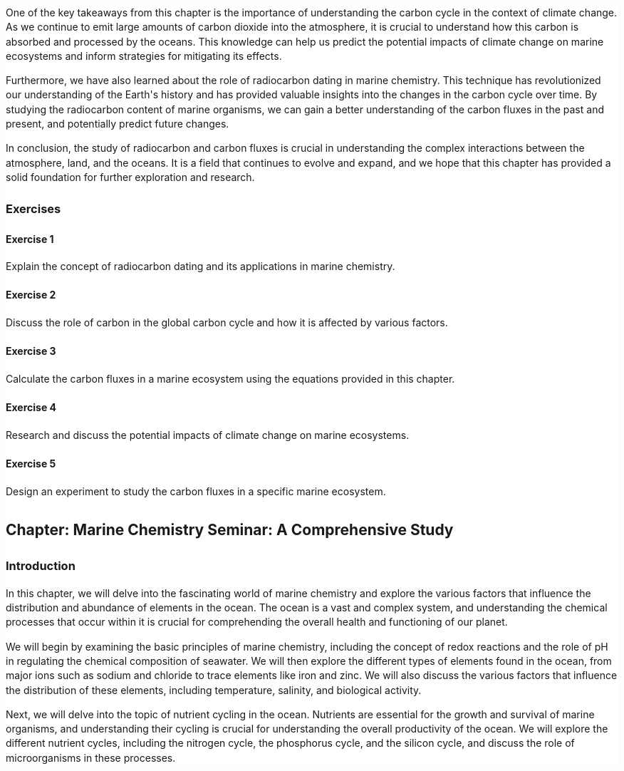 One of the key takeaways from this chapter is the importance of understanding the carbon cycle in the context of climate change. As we continue to emit large amounts of carbon dioxide into the atmosphere, it is crucial to understand how this carbon is absorbed and processed by the oceans. This knowledge can help us predict the potential impacts of climate change on marine ecosystems and inform strategies for mitigating its effects.

Furthermore, we have also learned about the role of radiocarbon dating in marine chemistry. This technique has revolutionized our understanding of the Earth's history and has provided valuable insights into the changes in the carbon cycle over time. By studying the radiocarbon content of marine organisms, we can gain a better understanding of the carbon fluxes in the past and present, and potentially predict future changes.

In conclusion, the study of radiocarbon and carbon fluxes is crucial in understanding the complex interactions between the atmosphere, land, and the oceans. It is a field that continues to evolve and expand, and we hope that this chapter has provided a solid foundation for further exploration and research.

### Exercises

#### Exercise 1
Explain the concept of radiocarbon dating and its applications in marine chemistry.

#### Exercise 2
Discuss the role of carbon in the global carbon cycle and how it is affected by various factors.

#### Exercise 3
Calculate the carbon fluxes in a marine ecosystem using the equations provided in this chapter.

#### Exercise 4
Research and discuss the potential impacts of climate change on marine ecosystems.

#### Exercise 5
Design an experiment to study the carbon fluxes in a specific marine ecosystem.


## Chapter: Marine Chemistry Seminar: A Comprehensive Study

### Introduction

In this chapter, we will delve into the fascinating world of marine chemistry and explore the various factors that influence the distribution and abundance of elements in the ocean. The ocean is a vast and complex system, and understanding the chemical processes that occur within it is crucial for comprehending the overall health and functioning of our planet.

We will begin by examining the basic principles of marine chemistry, including the concept of redox reactions and the role of pH in regulating the chemical composition of seawater. We will then explore the different types of elements found in the ocean, from major ions such as sodium and chloride to trace elements like iron and zinc. We will also discuss the various factors that influence the distribution of these elements, including temperature, salinity, and biological activity.

Next, we will delve into the topic of nutrient cycling in the ocean. Nutrients are essential for the growth and survival of marine organisms, and understanding their cycling is crucial for understanding the overall productivity of the ocean. We will explore the different nutrient cycles, including the nitrogen cycle, the phosphorus cycle, and the silicon cycle, and discuss the role of microorganisms in these processes.
